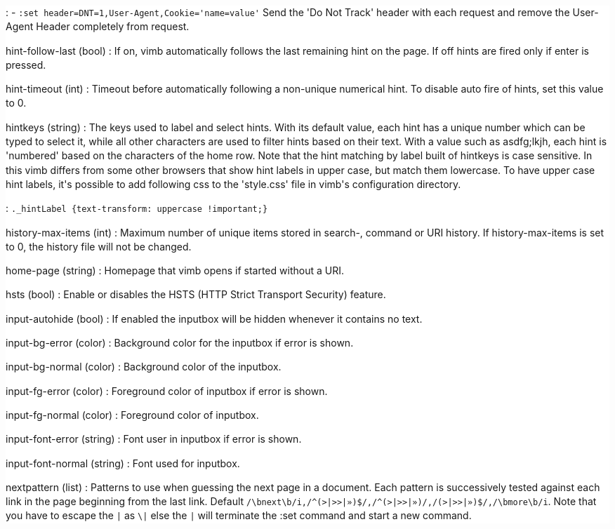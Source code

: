 : - `:set header=DNT=1,User-Agent,Cookie='name=value'` Send the 'Do Not Track'
    header with each request and remove the User-Agent Header completely from
    request.

hint-follow-last (bool)
: If on, vimb automatically follows the last remaining hint on the page. If
  off hints are fired only if enter is pressed.

hint-timeout (int)
: Timeout before automatically following a non-unique numerical hint. To disable
  auto fire of hints, set this value to 0.

hintkeys (string)
: The keys used to label and select hints. With its default value, each hint has
  a unique number which can be typed to select it, while all other characters
  are used to filter hints based on their text. With a value such as
  asdfg;lkjh, each hint is 'numbered' based on the characters of the home row.
  Note that the hint matching by label built of hintkeys is case sensitive. In
  this vimb differs from some other browsers that show hint labels in upper
  case, but match them lowercase.  To have upper case hint labels, it's
  possible to add following css to the 'style.css' file in vimb's
  configuration directory.

: `._hintLabel {text-transform: uppercase !important;}`

history-max-items (int)
: Maximum number of unique items stored in search-, command or URI history. If
  history-max-items is set to 0, the history file will not be changed.

home-page (string)
: Homepage that vimb opens if started without a URI.

hsts (bool)
: Enable or disables the HSTS (HTTP Strict Transport Security) feature.

input-autohide (bool)
: If enabled the inputbox will be hidden whenever it contains no text.

input-bg-error (color)
: Background color for the inputbox if error is shown.

input-bg-normal (color)
: Background color of the inputbox.

input-fg-error (color)
: Foreground color of inputbox if error is shown.

input-fg-normal (color)
: Foreground color of inputbox.

input-font-error (string)
: Font user in inputbox if error is shown.

input-font-normal (string)
: Font used for inputbox.

nextpattern (list)
: Patterns to use when guessing the next page in a document. Each pattern is
  successively tested against each link in the page beginning from the last
  link. Default
  `/\bnext\b/i,/^(>|>>|»)$/,/^(>|>>|»)/,/(>|>>|»)$/,/\bmore\b/i`. Note that
  you have to escape the `|` as `\|` else the `|` will terminate the :set
  command and start a new command.

